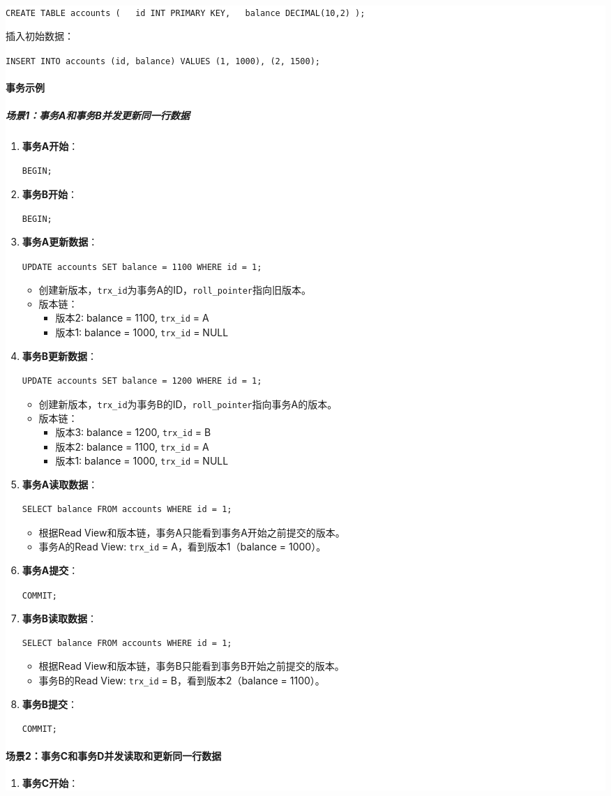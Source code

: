 `CREATE TABLE accounts (   id INT PRIMARY KEY,   balance DECIMAL(10,2) );`

插入初始数据：

`INSERT INTO accounts (id, balance) VALUES (1, 1000), (2, 1500);`

#### 事务示例

##### 场景1：事务A和事务B并发更新同一行数据

1. **事务A开始**：
   
   `BEGIN;`

2. **事务B开始**：
   
   `BEGIN;`

3. **事务A更新数据**：
   
   `UPDATE accounts SET balance = 1100 WHERE id = 1;`
   
   - 创建新版本，`trx_id`为事务A的ID，`roll_pointer`指向旧版本。
   - 版本链：
     - 版本2: balance = 1100, `trx_id` = A
     - 版本1: balance = 1000, `trx_id` = NULL

4. **事务B更新数据**：
   
   `UPDATE accounts SET balance = 1200 WHERE id = 1;`
   
   - 创建新版本，`trx_id`为事务B的ID，`roll_pointer`指向事务A的版本。
   - 版本链：
     - 版本3: balance = 1200, `trx_id` = B
     - 版本2: balance = 1100, `trx_id` = A
     - 版本1: balance = 1000, `trx_id` = NULL

5. **事务A读取数据**：
   
   `SELECT balance FROM accounts WHERE id = 1;`
   
   - 根据Read View和版本链，事务A只能看到事务A开始之前提交的版本。
   - 事务A的Read View: `trx_id` = A，看到版本1（balance = 1000）。

6. **事务A提交**：
   
   `COMMIT;`

7. **事务B读取数据**：
   
   `SELECT balance FROM accounts WHERE id = 1;`
   
   - 根据Read View和版本链，事务B只能看到事务B开始之前提交的版本。
   - 事务B的Read View: `trx_id` = B，看到版本2（balance = 1100）。

8. **事务B提交**：
   
   `COMMIT;`

#### 场景2：事务C和事务D并发读取和更新同一行数据

1. **事务C开始**：
   